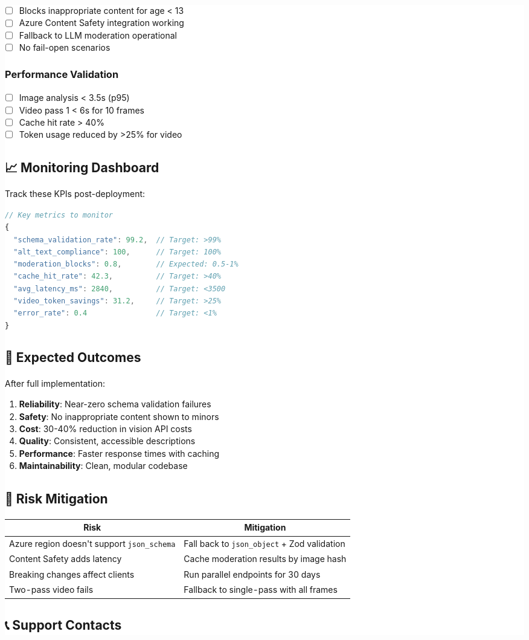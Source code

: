 - [ ] Blocks inappropriate content for age < 13
- [ ] Azure Content Safety integration working
- [ ] Fallback to LLM moderation operational
- [ ] No fail-open scenarios

### Performance Validation

- [ ] Image analysis < 3.5s (p95)
- [ ] Video pass 1 < 6s for 10 frames
- [ ] Cache hit rate > 40%
- [ ] Token usage reduced by >25% for video

## 📈 Monitoring Dashboard

Track these KPIs post-deployment:

```javascript
// Key metrics to monitor
{
  "schema_validation_rate": 99.2,  // Target: >99%
  "alt_text_compliance": 100,      // Target: 100%
  "moderation_blocks": 0.8,        // Expected: 0.5-1%
  "cache_hit_rate": 42.3,          // Target: >40%
  "avg_latency_ms": 2840,          // Target: <3500
  "video_token_savings": 31.2,     // Target: >25%
  "error_rate": 0.4                // Target: <1%
}
```

## 🎉 Expected Outcomes

After full implementation:

1. **Reliability**: Near-zero schema validation failures
2. **Safety**: No inappropriate content shown to minors
3. **Cost**: 30-40% reduction in vision API costs
4. **Quality**: Consistent, accessible descriptions
5. **Performance**: Faster response times with caching
6. **Maintainability**: Clean, modular codebase

## 🚨 Risk Mitigation

|Risk|Mitigation|
|---|---|
|Azure region doesn't support `json_schema`|Fall back to `json_object` + Zod validation|
|Content Safety adds latency|Cache moderation results by image hash|
|Breaking changes affect clients|Run parallel endpoints for 30 days|
|Two-pass video fails|Fallback to single-pass with all frames|

## 📞 Support Contacts
